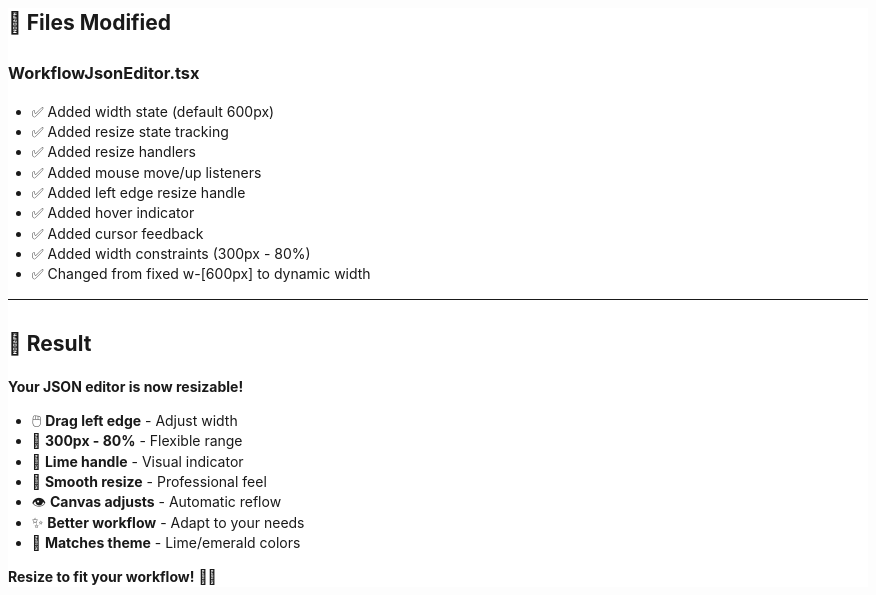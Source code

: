 
## 📝 **Files Modified**

### **WorkflowJsonEditor.tsx**
- ✅ Added width state (default 600px)
- ✅ Added resize state tracking
- ✅ Added resize handlers
- ✅ Added mouse move/up listeners
- ✅ Added left edge resize handle
- ✅ Added hover indicator
- ✅ Added cursor feedback
- ✅ Added width constraints (300px - 80%)
- ✅ Changed from fixed w-[600px] to dynamic width

---

## 🌟 **Result**

**Your JSON editor is now resizable!**

- 🖱️ **Drag left edge** - Adjust width
- 📏 **300px - 80%** - Flexible range
- 💚 **Lime handle** - Visual indicator
- 🎯 **Smooth resize** - Professional feel
- 👁️ **Canvas adjusts** - Automatic reflow
- ✨ **Better workflow** - Adapt to your needs
- 🎨 **Matches theme** - Lime/emerald colors

**Resize to fit your workflow!** 🎉✨

